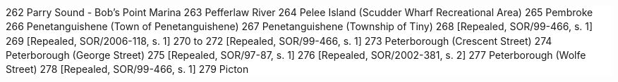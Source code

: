 <tr>
<td>262</td>
<td>Parry Sound - Bob’s Point Marina</td>
</tr>
<tr>
<td>263</td>
<td>Pefferlaw River</td>
</tr>
<tr>
<td>264</td>
<td>Pelee Island (Scudder Wharf Recreational Area)</td>
</tr>
<tr>
<td>265</td>
<td>Pembroke</td>
</tr>
<tr>
<td>266</td>
<td>Penetanguishene (Town of Penetanguishene)</td>
</tr>
<tr>
<td>267</td>
<td>Penetanguishene (Township of Tiny)</td>
</tr>
<tr>
<td>268</td>
<td>[Repealed, SOR/99-466, s. 1]</td>
</tr>
<tr>
<td>269</td>
<td>[Repealed, SOR/2006-118, s. 1]</td>
</tr>
<tr>
<td>270 to 272</td>
<td>[Repealed, SOR/99-466, s. 1]</td>
</tr>
<tr>
<td>273</td>
<td>Peterborough (Crescent Street)</td>
</tr>
<tr>
<td>274</td>
<td>Peterborough (George Street)</td>
</tr>
<tr>
<td>275</td>
<td>[Repealed, SOR/97-87, s. 1]</td>
</tr>
<tr>
<td>276</td>
<td>[Repealed, SOR/2002-381, s. 2]</td>
</tr>
<tr>
<td>277</td>
<td>Peterborough (Wolfe Street)</td>
</tr>
<tr>
<td>278</td>
<td>[Repealed, SOR/99-466, s. 1]</td>
</tr>
<tr>
<td>279</td>
<td>Picton</td>
</tr>